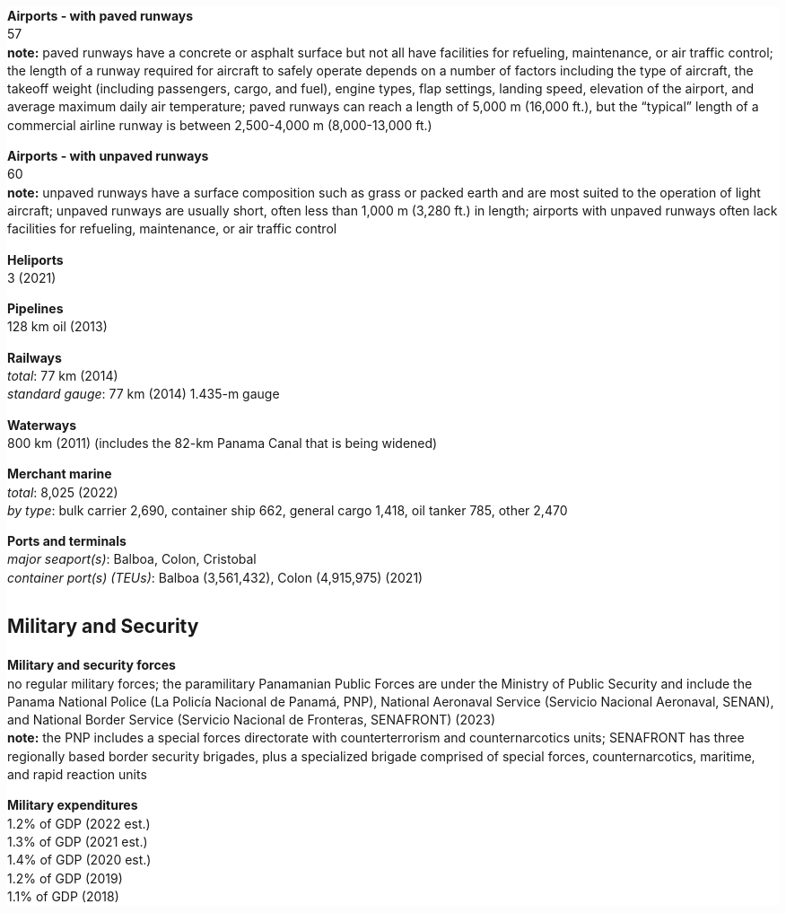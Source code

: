 **Airports - with paved runways**<br>
57<br>
<strong>note:</strong> paved runways have a concrete or asphalt surface but not all have facilities for refueling, maintenance, or air traffic control; the length of a runway required for aircraft to safely operate depends on a number of factors including the type of aircraft, the takeoff weight (including passengers, cargo, and fuel), engine types, flap settings, landing speed, elevation of the airport, and average maximum daily air temperature; paved runways can reach a length of 5,000 m (16,000 ft.), but the “typical” length of a commercial airline runway is between 2,500-4,000 m (8,000-13,000 ft.)<br>

**Airports - with unpaved runways**<br>
60<br>
<strong>note:</strong> unpaved runways have a surface composition such as grass or packed earth and are most suited to the operation of light aircraft; unpaved runways are usually short, often less than 1,000 m (3,280 ft.) in length; airports with unpaved runways often lack facilities for refueling, maintenance, or air traffic control<br>

**Heliports**<br>
3 (2021)<br>

**Pipelines**<br>
128 km oil (2013)<br>

**Railways**<br>
_total_: 77 km (2014)<br>
_standard gauge_: 77 km (2014) 1.435-m gauge<br>

**Waterways**<br>
800 km (2011) (includes the 82-km Panama Canal that is being widened)<br>

**Merchant marine**<br>
_total_: 8,025 (2022)<br>
_by type_: bulk carrier 2,690, container ship 662, general cargo 1,418, oil tanker 785, other 2,470<br>

**Ports and terminals**<br>
_major seaport(s)_: Balboa, Colon, Cristobal<br>
_container port(s) (TEUs)_: Balboa (3,561,432), Colon (4,915,975) (2021)<br>

## Military and Security

**Military and security forces**<br>
no regular military forces; the paramilitary Panamanian Public Forces are under the Ministry of Public Security and include the Panama National Police (La Policía Nacional de Panamá, PNP), National Aeronaval Service (Servicio Nacional Aeronaval, SENAN), and National Border Service (Servicio Nacional de Fronteras, SENAFRONT) (2023)<br>
<strong>note:</strong> the PNP includes a special forces directorate with counterterrorism and counternarcotics units; SENAFRONT has three regionally based border security brigades, plus a specialized brigade comprised of special forces, counternarcotics, maritime, and rapid reaction units<br>

**Military expenditures**<br>
1.2% of GDP (2022 est.)<br>
1.3% of GDP (2021 est.)<br>
1.4% of GDP (2020 est.)<br>
1.2% of GDP (2019)<br>
1.1% of GDP (2018)<br>
